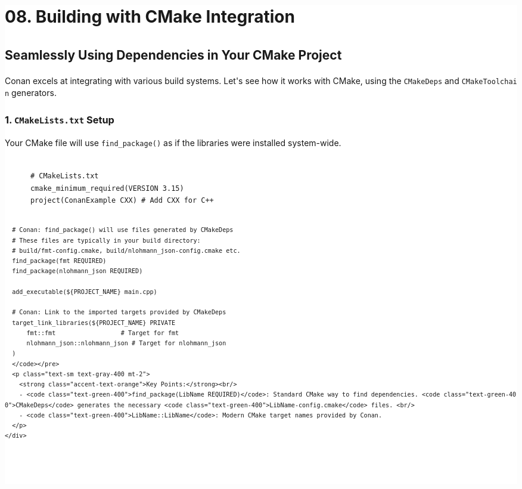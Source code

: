 # 08. Building with CMake Integration
## Seamlessly Using Dependencies in Your CMake Project

<div class="mt-4">
  <p class="text-lg text-center mb-6">Conan excels at integrating with various build systems. Let's see how it works with CMake, using the <code class="text-orange-400">CMakeDeps</code> and <code class="text-orange-400">CMakeToolchain</code> generators.</p>

  <div class="grid grid-cols-1 md:grid-cols-2 gap-8">
    <div>
      <h3 class="text-2xl font-semibold accent-text-purple mb-2">1. <code class="text-green-400">CMakeLists.txt</code> Setup</h3>
      <p class="text-gray-300 mb-2">Your CMake file will use <code class="text-orange-400">find_package()</code> as if the libraries were installed system-wide.</p>
      <pre><code class="language-cmake line-numbers">
      # CMakeLists.txt
      cmake_minimum_required(VERSION 3.15)
      project(ConanExample CXX) # Add CXX for C++

      # Conan: find_package() will use files generated by CMakeDeps
      # These files are typically in your build directory:
      # build/fmt-config.cmake, build/nlohmann_json-config.cmake etc.
      find_package(fmt REQUIRED)
      find_package(nlohmann_json REQUIRED)

      add_executable(${PROJECT_NAME} main.cpp)

      # Conan: Link to the imported targets provided by CMakeDeps
      target_link_libraries(${PROJECT_NAME} PRIVATE
          fmt::fmt                  # Target for fmt
          nlohmann_json::nlohmann_json # Target for nlohmann_json
      )
      </code></pre>
      <p class="text-sm text-gray-400 mt-2">
        <strong class="accent-text-orange">Key Points:</strong><br/>
        - <code class="text-green-400">find_package(LibName REQUIRED)</code>: Standard CMake way to find dependencies. <code class="text-green-400">CMakeDeps</code> generates the necessary <code class="text-green-400">LibName-config.cmake</code> files. <br/>
        - <code class="text-green-400">LibName::LibName</code>: Modern CMake target names provided by Conan.
      </p>
    </div>
